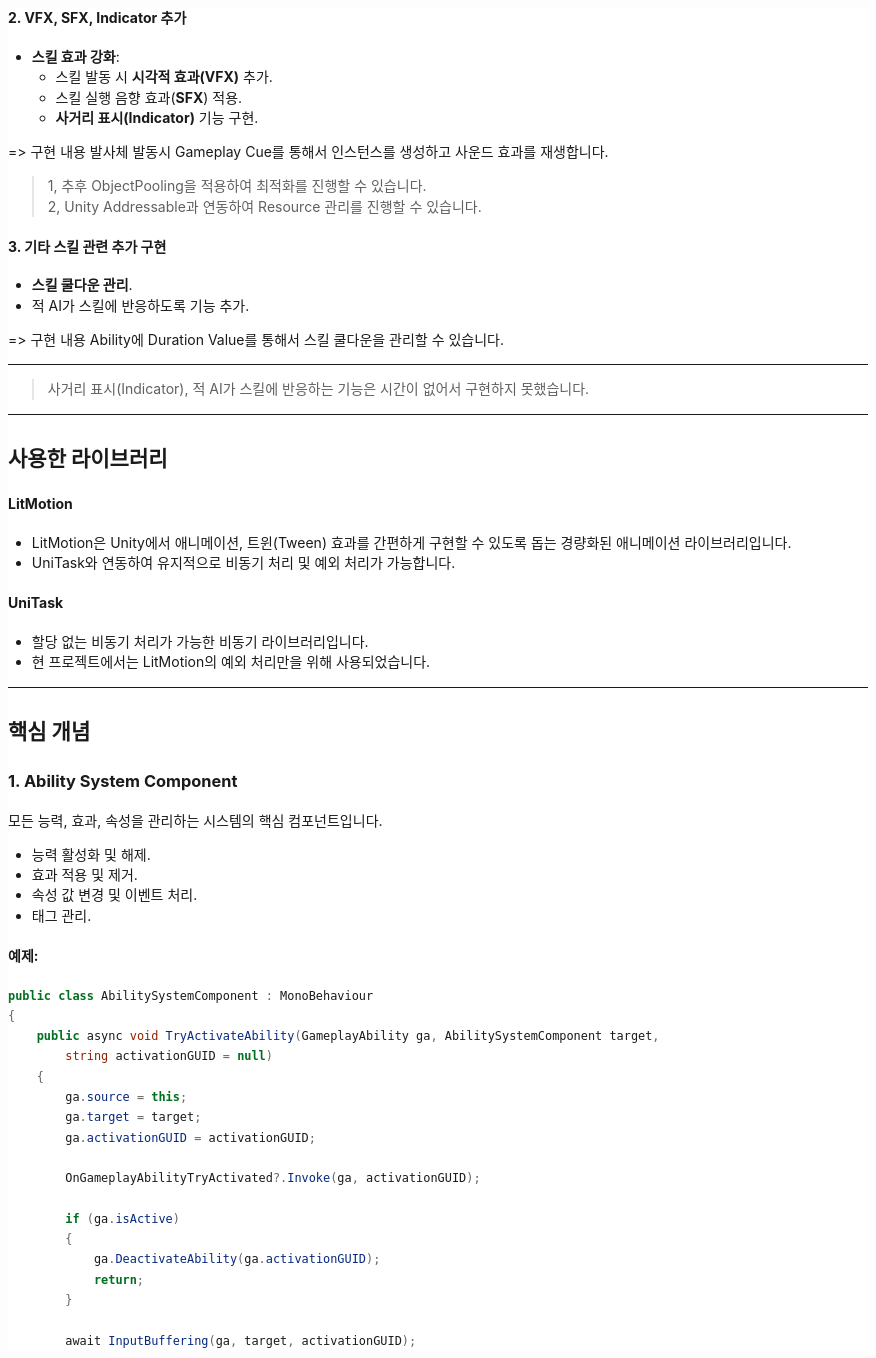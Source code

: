 #### 2. VFX, SFX, Indicator 추가
- **스킬 효과 강화**:
  - 스킬 발동 시 **시각적 효과(VFX)** 추가.
  - 스킬 실행 음향 효과(**SFX**) 적용.
  - **사거리 표시(Indicator)** 기능 구현.

=> 구현 내용
발사체 발동시 Gameplay Cue를 통해서 인스턴스를 생성하고 사운드 효과를 재생합니다.
> 1, 추후 ObjectPooling을 적용하여 최적화를 진행할 수 있습니다.  
> 2, Unity Addressable과 연동하여 Resource 관리를 진행할 수 있습니다.

#### 3. 기타 스킬 관련 추가 구현
- **스킬 쿨다운 관리**.
- 적 AI가 스킬에 반응하도록 기능 추가.

=> 구현 내용
Ability에 Duration Value를 통해서 스킬 쿨다운을 관리할 수 있습니다.

---
> 사거리 표시(Indicator), 적 AI가 스킬에 반응하는 기능은 시간이 없어서 구현하지 못했습니다.
---

## 사용한 라이브러리

#### LitMotion
- LitMotion은 Unity에서 애니메이션, 트윈(Tween) 효과를 간편하게 구현할 수 있도록 돕는 경량화된 애니메이션 라이브러리입니다.
- UniTask와 연동하여 유지적으로 비동기 처리 및 예외 처리가 가능합니다. 
#### UniTask 
- 할당 없는 비동기 처리가 가능한 비동기 라이브러리입니다.
- 현 프로젝트에서는 LitMotion의 예외 처리만을 위해 사용되었습니다.

---

## 핵심 개념

### 1. **Ability System Component**
모든 능력, 효과, 속성을 관리하는 시스템의 핵심 컴포넌트입니다.

- 능력 활성화 및 해제.
- 효과 적용 및 제거.
- 속성 값 변경 및 이벤트 처리.
- 태그 관리.

#### 예제:
```csharp
public class AbilitySystemComponent : MonoBehaviour
{
    public async void TryActivateAbility(GameplayAbility ga, AbilitySystemComponent target,
        string activationGUID = null)
    {
        ga.source = this;
        ga.target = target;
        ga.activationGUID = activationGUID;

        OnGameplayAbilityTryActivated?.Invoke(ga, activationGUID);

        if (ga.isActive)
        {
            ga.DeactivateAbility(ga.activationGUID);
            return;
        }

        await InputBuffering(ga, target, activationGUID);
```